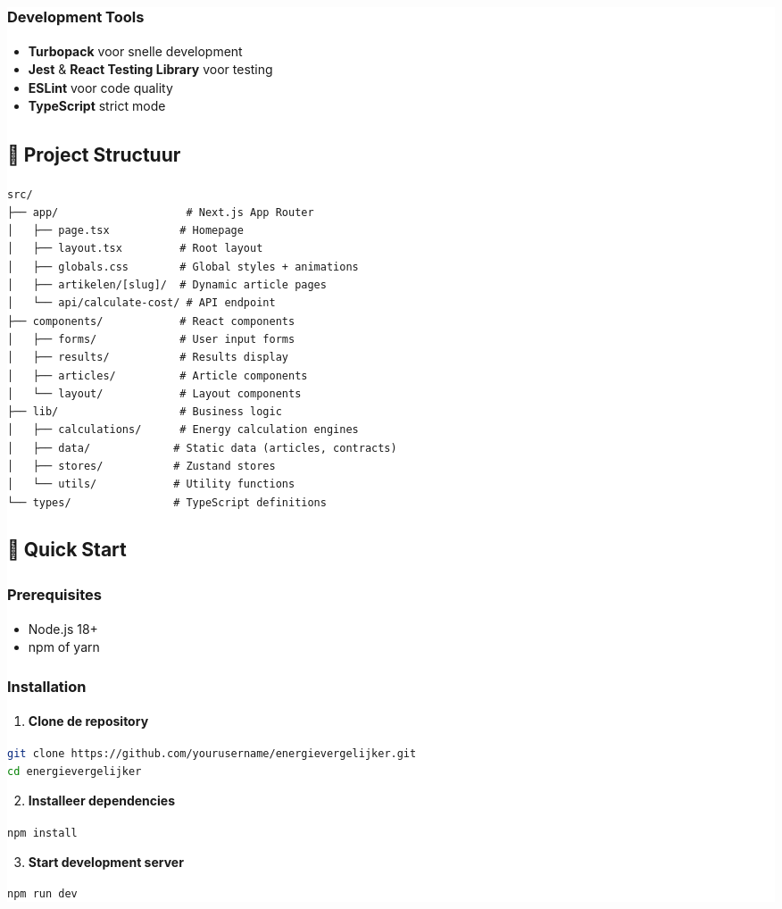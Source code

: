 ### Development Tools
- **Turbopack** voor snelle development
- **Jest** & **React Testing Library** voor testing
- **ESLint** voor code quality
- **TypeScript** strict mode

## 📁 Project Structuur

```
src/
├── app/                    # Next.js App Router
│   ├── page.tsx           # Homepage
│   ├── layout.tsx         # Root layout
│   ├── globals.css        # Global styles + animations
│   ├── artikelen/[slug]/  # Dynamic article pages
│   └── api/calculate-cost/ # API endpoint
├── components/            # React components
│   ├── forms/             # User input forms
│   ├── results/           # Results display
│   ├── articles/          # Article components
│   └── layout/            # Layout components
├── lib/                   # Business logic
│   ├── calculations/      # Energy calculation engines
│   ├── data/             # Static data (articles, contracts)
│   ├── stores/           # Zustand stores
│   └── utils/            # Utility functions
└── types/                # TypeScript definitions
```

## 🚀 Quick Start

### Prerequisites
- Node.js 18+ 
- npm of yarn

### Installation

1. **Clone de repository**
```bash
git clone https://github.com/yourusername/energievergelijker.git
cd energievergelijker
```

2. **Installeer dependencies**
```bash
npm install
```

3. **Start development server**
```bash
npm run dev
```
